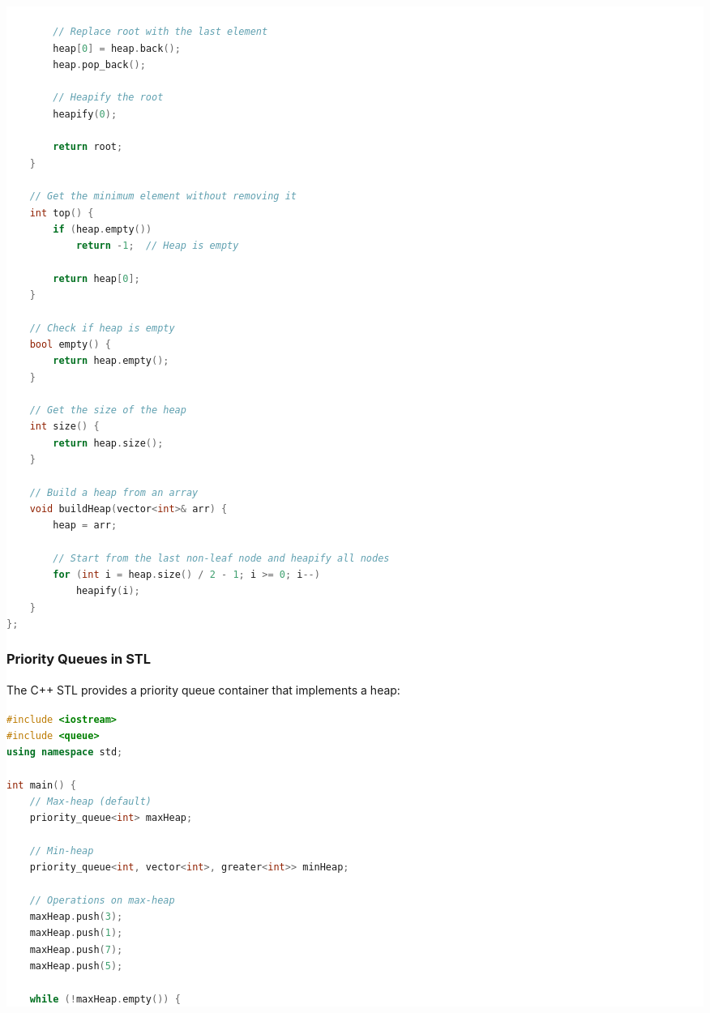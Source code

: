 ```cpp
        
        // Replace root with the last element
        heap[0] = heap.back();
        heap.pop_back();
        
        // Heapify the root
        heapify(0);
        
        return root;
    }
    
    // Get the minimum element without removing it
    int top() {
        if (heap.empty())
            return -1;  // Heap is empty
        
        return heap[0];
    }
    
    // Check if heap is empty
    bool empty() {
        return heap.empty();
    }
    
    // Get the size of the heap
    int size() {
        return heap.size();
    }
    
    // Build a heap from an array
    void buildHeap(vector<int>& arr) {
        heap = arr;
        
        // Start from the last non-leaf node and heapify all nodes
        for (int i = heap.size() / 2 - 1; i >= 0; i--)
            heapify(i);
    }
};
```

### Priority Queues in STL <a name="priority-queues-stl"></a>

The C++ STL provides a priority queue container that implements a heap:

```cpp
#include <iostream>
#include <queue>
using namespace std;

int main() {
    // Max-heap (default)
    priority_queue<int> maxHeap;
    
    // Min-heap
    priority_queue<int, vector<int>, greater<int>> minHeap;
    
    // Operations on max-heap
    maxHeap.push(3);
    maxHeap.push(1);
    maxHeap.push(7);
    maxHeap.push(5);
    
    while (!maxHeap.empty()) {
```